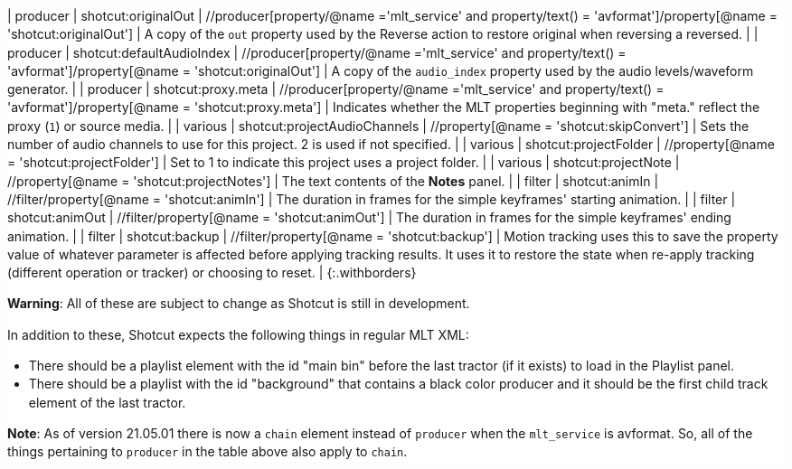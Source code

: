 | producer | shotcut:originalOut | //producer[property/@name ='mlt_service' and property/text() = 'avformat']/property[@name = 'shotcut:originalOut'] | A copy of the `out` property used by the Reverse action to restore original when reversing a reversed. |
| producer | shotcut:defaultAudioIndex | //producer[property/@name ='mlt_service' and property/text() = 'avformat']/property[@name = 'shotcut:originalOut'] | A copy of the `audio_index` property used by the audio levels/waveform generator. |
| producer | shotcut:proxy.meta | //producer[property/@name ='mlt_service' and property/text() = 'avformat']/property[@name = 'shotcut:proxy.meta'] | Indicates whether the MLT properties beginning with "meta." reflect the proxy (`1`) or source media. |
| various | shotcut:projectAudioChannels | //property[@name = 'shotcut:skipConvert'] | Sets the number of audio channels to use for this project. 2 is used if not specified. |
| various | shotcut:projectFolder | //property[@name = 'shotcut:projectFolder'] | Set to 1 to indicate this project uses a project folder. |
| various | shotcut:projectNote | //property[@name = 'shotcut:projectNotes'] | The text contents of the **Notes** panel. |
| filter | shotcut:animIn | //filter/property[@name = 'shotcut:animIn'] | The duration in frames for the simple keyframes' starting animation. |
| filter | shotcut:animOut | //filter/property[@name = 'shotcut:animOut'] | The duration in frames for the simple keyframes' ending animation. |
| filter | shotcut:backup | //filter/property[@name = 'shotcut:backup'] | Motion tracking uses this to save the property value of whatever parameter is affected before applying tracking results. It uses it to restore the state when re-apply tracking (different operation or tracker) or choosing to reset. |
{:.withborders}

**Warning**: All of these are subject to change as Shotcut is still in development.

In addition to these, Shotcut expects the following things in regular MLT XML:

* There should be a playlist element with the id "main bin" before the last tractor (if it exists) to load in the Playlist panel.
* There should be a playlist with the id "background" that contains a black color producer and it should be the first child track element of the last tractor.

**Note**: As of version 21.05.01 there is now a `chain` element instead of `producer` when the `mlt_service` is avformat.
So, all of the things pertaining to `producer` in the table above also apply to `chain`.
